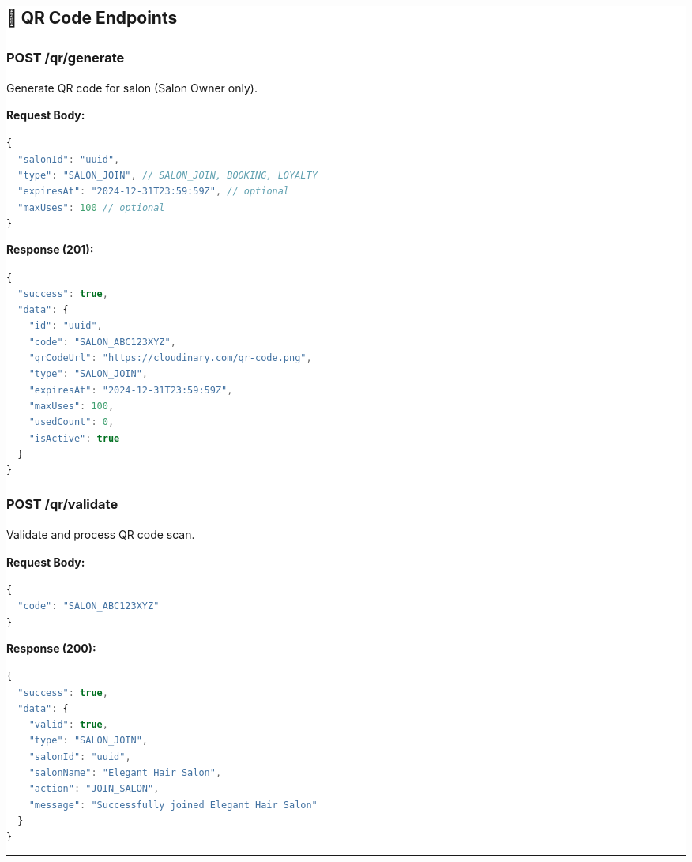 
## 📱 QR Code Endpoints

### POST /qr/generate

Generate QR code for salon (Salon Owner only).

**Request Body:**

```typescript
{
  "salonId": "uuid",
  "type": "SALON_JOIN", // SALON_JOIN, BOOKING, LOYALTY
  "expiresAt": "2024-12-31T23:59:59Z", // optional
  "maxUses": 100 // optional
}
```

**Response (201):**

```typescript
{
  "success": true,
  "data": {
    "id": "uuid",
    "code": "SALON_ABC123XYZ",
    "qrCodeUrl": "https://cloudinary.com/qr-code.png",
    "type": "SALON_JOIN",
    "expiresAt": "2024-12-31T23:59:59Z",
    "maxUses": 100,
    "usedCount": 0,
    "isActive": true
  }
}
```

### POST /qr/validate

Validate and process QR code scan.

**Request Body:**

```typescript
{
  "code": "SALON_ABC123XYZ"
}
```

**Response (200):**

```typescript
{
  "success": true,
  "data": {
    "valid": true,
    "type": "SALON_JOIN",
    "salonId": "uuid",
    "salonName": "Elegant Hair Salon",
    "action": "JOIN_SALON",
    "message": "Successfully joined Elegant Hair Salon"
  }
}
```

---
